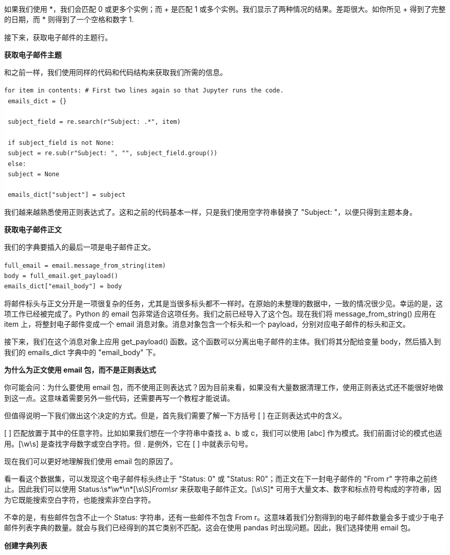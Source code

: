 如果我们使用 *，我们会匹配 0 或更多个实例；而 + 是匹配 1 或多个实例。我们显示了两种情况的结果。差距很大。如你所见 + 得到了完整的日期，而 * 则得到了一个空格和数字 1.

接下来，获取电子邮件的主题行。

**获取电子邮件主题**

和之前一样，我们使用同样的代码和代码结构来获取我们所需的信息。

```
for item in contents: # First two lines again so that Jupyter runs the code.
 emails_dict = {}

 subject_field = re.search(r"Subject: .*", item)

 if subject_field is not None:
 subject = re.sub(r"Subject: ", "", subject_field.group())
 else:
 subject = None

 emails_dict["subject"] = subject
```

我们越来越熟悉使用正则表达式了。这和之前的代码基本一样，只是我们使用空字符串替换了 "Subject: "，以便只得到主题本身。

**获取电子邮件正文**

我们的字典要插入的最后一项是电子邮件正文。

```
full_email = email.message_from_string(item)
body = full_email.get_payload()
emails_dict["email_body"] = body
```

将邮件标头与正文分开是一项很复杂的任务，尤其是当很多标头都不一样时。在原始的未整理的数据中，一致的情况很少见。幸运的是，这项工作已经被完成了。Python 的 email 包非常适合这项任务。我们之前已经导入了这个包。现在我们将 message_from_string() 应用在 item 上，将整封电子邮件变成一个 email 消息对象。消息对象包含一个标头和一个 payload，分别对应电子邮件的标头和正文。

接下来，我们在这个消息对象上应用 get_payload() 函数。这个函数可以分离出电子邮件的主体。我们将其分配给变量 body，然后插入到我们的 emails_dict 字典中的 "email_body" 下。

**为什么为正文使用 email 包，而不是正则表达式**

你可能会问：为什么要使用 email 包，而不使用正则表达式？因为目前来看，如果没有大量数据清理工作，使用正则表达式还不能很好地做到这一点。这意味着需要另外一些代码，还需要再写一个教程才能说请。

但值得说明一下我们做出这个决定的方式。但是，首先我们需要了解一下方括号 [ ] 在正则表达式中的含义。

[ ] 匹配放置于其中的任意字符。比如如果我们想在一个字符串中查找 a、b 或 c，我们可以使用 [abc] 作为模式。我们前面讨论的模式也适用。[\w\s] 是查找字母数字或空白字符。但 . 是例外，它在 [ ] 中就表示句号。

现在我们可以更好地理解我们使用 email 包的原因了。

看一看这个数据集，可以发现这个电子邮件标头终止于 "Status: 0" 或 "Status: R0"；而正文在下一封电子邮件的 "From r" 字符串之前终止。因此我们可以使用 Status:\s*\w*\n*[\s\S]*From\sr* 来获取电子邮件正文。[\s\S]* 可用于大量文本、数字和标点符号构成的字符串，因为它既能搜索空白字符，也能搜索非空白字符。

不幸的是，有些邮件包含不止一个 Status: 字符串，还有一些邮件不包含 From r。这意味着我们分割得到的电子邮件数量会多于或少于电子邮件列表字典的数量。就会与我们已经得到的其它类别不匹配。这会在使用 pandas 时出现问题。因此，我们选择使用 email 包。

**创建字典列表**
